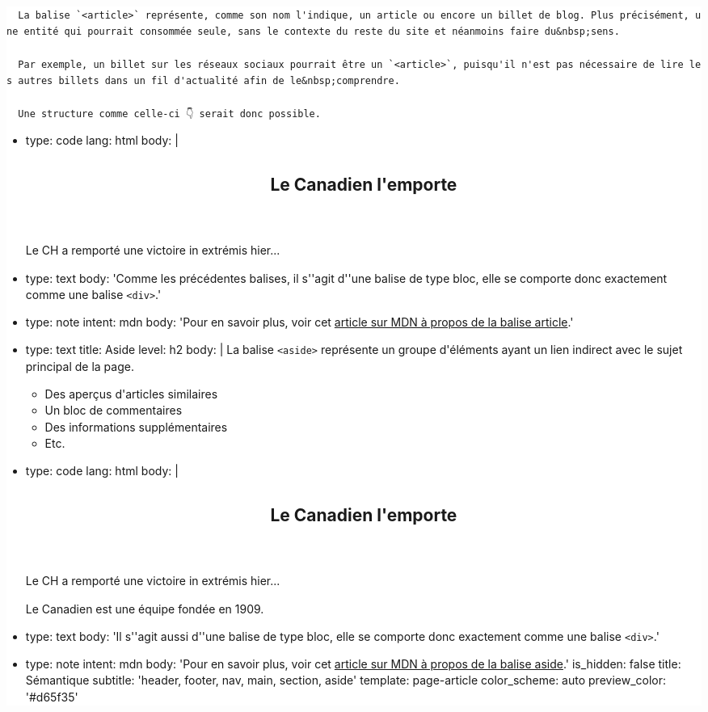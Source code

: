       La balise `<article>` représente, comme son nom l'indique, un article ou encore un billet de blog. Plus précisément, une entité qui pourrait consommée seule, sans le contexte du reste du site et néanmoins faire du&nbsp;sens.
      
      Par exemple, un billet sur les réseaux sociaux pourrait être un `<article>`, puisqu'il n'est pas nécessaire de lire les autres billets dans un fil d'actualité afin de le&nbsp;comprendre.
      
      Une structure comme celle-ci 👇 serait donc possible.
  -
    type: code
    lang: html
    body: |
      <article>
        <header>
          <h2>Le Canadien l'emporte</h2>
        </header>
        <p>Le CH a remporté une victoire in extrémis hier...</p>
      </article>
  -
    type: text
    body: 'Comme les précédentes balises, il s''agit d''une balise de type bloc, elle se comporte donc exactement comme une balise&nbsp;`<div>`.'
  -
    type: note
    intent: mdn
    body: 'Pour en savoir plus, voir cet [article sur MDN à propos de la balise&nbsp;article](https://developer.mozilla.org/fr/docs/Web/HTML/Element/article).'
  -
    type: text
    title: Aside
    level: h2
    body: |
      La balise `<aside>` représente un groupe d'éléments ayant un lien indirect avec le sujet principal de la&nbsp;page.
      
      - Des aperçus d'articles&nbsp;similaires
      - Un bloc de commentaires
      - Des informations supplémentaires
      - Etc.
  -
    type: code
    lang: html
    body: |
      <article>
        <header>
          <h2>Le Canadien l'emporte</h2>
        </header>
        <p>Le CH a remporté une victoire in extrémis hier...</p>
        <aside>Le Canadien est une équipe fondée en 1909.</aside>
      </article>
  -
    type: text
    body: 'Il s''agit aussi d''une balise de type bloc, elle se comporte donc exactement comme une balise&nbsp;`<div>`.'
  -
    type: note
    intent: mdn
    body: 'Pour en savoir plus, voir cet [article sur MDN à propos de la balise&nbsp;aside](https://developer.mozilla.org/fr/docs/Web/HTML/Element/aside).'
is_hidden: false
title: Sémantique
subtitle: 'header, footer, nav, main, section, aside'
template: page-article
color_scheme: auto
preview_color: '#d65f35'